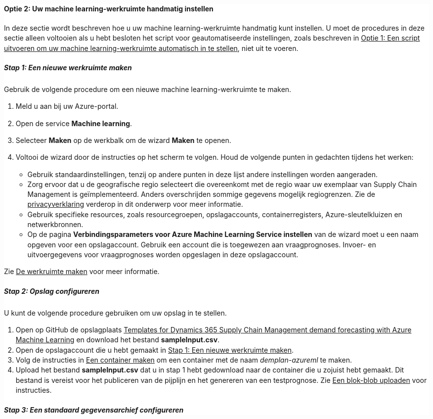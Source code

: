 #### <a name="option-2-manually-set-up-your-machine-learning-workspace"></a><a name="ml-workspace-manual"></a>Optie 2: Uw machine learning-werkruimte handmatig instellen

In deze sectie wordt beschreven hoe u uw machine learning-werkruimte handmatig kunt instellen. U moet de procedures in deze sectie alleen voltooien als u hebt besloten het script voor geautomatiseerde instellingen, zoals beschreven in [Optie 1: Een script uitvoeren om uw machine learning-werkruimte automatisch in te stellen](#ml-workspace-script), niet uit te voeren.

##### <a name="step-1-create-a-new-workspace"></a><a name="create-workspace"></a>Stap 1: Een nieuwe werkruimte maken

Gebruik de volgende procedure om een nieuwe machine learning-werkruimte te maken.

1. Meld u aan bij uw Azure-portal.
1. Open de service **Machine learning**.
1. Selecteer **Maken** op de werkbalk om de wizard **Maken** te openen.
1. Voltooi de wizard door de instructies op het scherm te volgen. Houd de volgende punten in gedachten tijdens het werken:

    - Gebruik standaardinstellingen, tenzij op andere punten in deze lijst andere instellingen worden aangeraden.
    - Zorg ervoor dat u de geografische regio selecteert die overeenkomt met de regio waar uw exemplaar van Supply Chain Management is geïmplementeerd. Anders overschrijden sommige gegevens mogelijk regiogrenzen. Zie de [privacyverklaring](#privacy) verderop in dit onderwerp voor meer informatie.
    - Gebruik specifieke resources, zoals resourcegroepen, opslagaccounts, containerregisters, Azure-sleutelkluizen en netwerkbronnen.
    - Op de pagina **Verbindingsparameters voor Azure Machine Learning Service instellen** van de wizard moet u een naam opgeven voor een opslagaccount. Gebruik een account die is toegewezen aan vraagprognoses. Invoer- en uitvoergegevens voor vraagprognoses worden opgeslagen in deze opslagaccount.

Zie [De werkruimte maken](/azure/machine-learning/quickstart-create-resources#create-the-workspace) voor meer informatie.

##### <a name="step-2-configure-storage"></a><a name="config-storage"></a>Stap 2: Opslag configureren

U kunt de volgende procedure gebruiken om uw opslag in te stellen.

1. Open op GitHub de opslagplaats [Templates for Dynamics 365 Supply Chain Management demand forecasting with Azure Machine Learning](https://github.com/microsoft/Dynamics-365-Supply-Chain-Management-Demand-Forecasting-With-Azure-Machine-Learning-Service) en download het bestand **sampleInput.csv**.
1. Open de opslagaccount die u hebt gemaakt in [Stap 1: Een nieuwe werkruimte maken](#create-workspace).
1. Volg de instructies in [Een container maken](/azure/storage/blobs/storage-quickstart-blobs-portal#create-a-container) om een container met de naam *demplan-azureml* te maken.
1. Upload het bestand **sampleInput.csv** dat u in stap 1 hebt gedownload naar de container die u zojuist hebt gemaakt. Dit bestand is vereist voor het publiceren van de pijplijn en het genereren van een testprognose. Zie [Een blok-blob uploaden](/azure/storage/blobs/storage-quickstart-blobs-portal#upload-a-block-blob) voor instructies.

##### <a name="step-3-configure-a-default-datastore"></a>Stap 3: Een standaard gegevensarchief configureren
